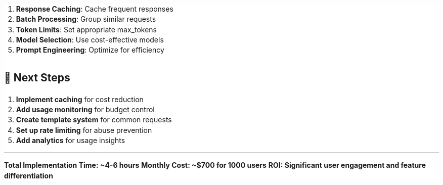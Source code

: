 1. **Response Caching**: Cache frequent responses
2. **Batch Processing**: Group similar requests
3. **Token Limits**: Set appropriate max_tokens
4. **Model Selection**: Use cost-effective models
5. **Prompt Engineering**: Optimize for efficiency

## 🎯 **Next Steps**

1. **Implement caching** for cost reduction
2. **Add usage monitoring** for budget control
3. **Create template system** for common requests
4. **Set up rate limiting** for abuse prevention
5. **Add analytics** for usage insights

---

**Total Implementation Time: ~4-6 hours**
**Monthly Cost: ~$700 for 1000 users**
**ROI: Significant user engagement and feature differentiation** 